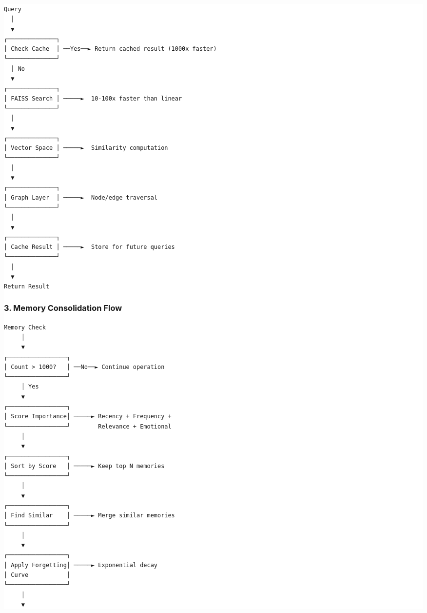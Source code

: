 ```
Query
  │
  ▼
┌──────────────┐
│ Check Cache  │ ──Yes──► Return cached result (1000x faster)
└──────────────┘
  │ No
  ▼
┌──────────────┐
│ FAISS Search │ ─────►  10-100x faster than linear
└──────────────┘
  │
  ▼
┌──────────────┐
│ Vector Space │ ─────►  Similarity computation
└──────────────┘
  │
  ▼
┌──────────────┐
│ Graph Layer  │ ─────►  Node/edge traversal
└──────────────┘
  │
  ▼
┌──────────────┐
│ Cache Result │ ─────►  Store for future queries
└──────────────┘
  │
  ▼
Return Result
```

### 3. Memory Consolidation Flow

```
Memory Check
     │
     ▼
┌─────────────────┐
│ Count > 1000?   │ ──No──► Continue operation
└─────────────────┘
     │ Yes
     ▼
┌─────────────────┐
│ Score Importance│ ─────► Recency + Frequency + 
└─────────────────┘        Relevance + Emotional
     │
     ▼
┌─────────────────┐
│ Sort by Score   │ ─────► Keep top N memories
└─────────────────┘
     │
     ▼
┌─────────────────┐
│ Find Similar    │ ─────► Merge similar memories
└─────────────────┘
     │
     ▼
┌─────────────────┐
│ Apply Forgetting│ ─────► Exponential decay
│ Curve           │
└─────────────────┘
     │
     ▼
```